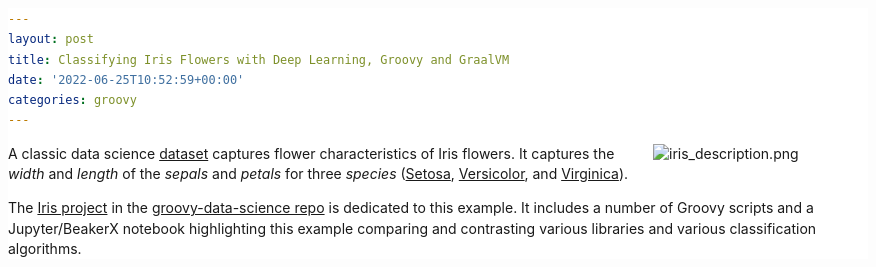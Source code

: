 ```yaml
---
layout: post
title: Classifying Iris Flowers with Deep Learning, Groovy and GraalVM
date: '2022-06-25T10:52:59+00:00'
categories: groovy
---
```

<p><img src="https://blogs.apache.org/groovy/mediaresource/80b1adc8-7234-4046-a279-e272b0a0edd4" alt="iris_description.png" style="width: 25%;" align="right">A classic data science <a href="https://en.wikipedia.org/wiki/Iris_flower_data_set" target="_blank">dataset</a> captures flower characteristics of Iris flowers. It captures the <i>width </i>and <i>length </i>of the <i>sepals </i>and <i>petals </i>for three <i>species </i>(<a href="https://en.wikipedia.org/wiki/Iris_setosa" target="_blank">Setosa</a>, <a href="https://en.wikipedia.org/wiki/Iris_versicolor" target="_blank">Versicolor</a>, and <a href="https://en.wikipedia.org/wiki/Iris_virginica" target="_blank">Virginica</a>).</p><p>The <a href="https://github.com/paulk-asert/groovy-data-science/tree/master/subprojects/Iris" target="_blank">Iris project</a> in the <a href="https://github.com/paulk-asert/groovy-data-science" target="_blank">groovy-data-science repo</a> is dedicated to this example. It includes a number of Groovy scripts and a Jupyter/BeakerX notebook highlighting this example comparing and contrasting various libraries and various classification algorithms.</p>